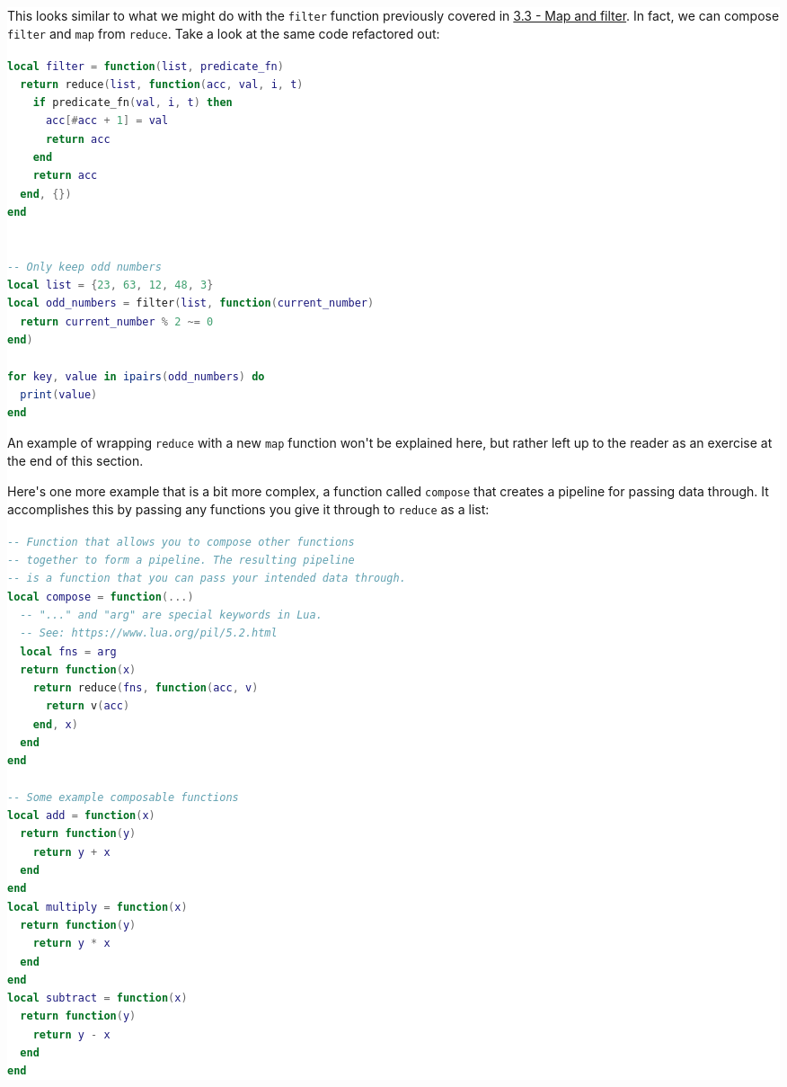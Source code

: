 This looks similar to what we might do with the `filter` function previously covered in [3.3 - Map and filter](03-03-map-and-filter.md).
In fact, we can compose `filter` and `map` from `reduce`.
Take a look at the same code refactored out:

```lua
local filter = function(list, predicate_fn)
  return reduce(list, function(acc, val, i, t)
    if predicate_fn(val, i, t) then
      acc[#acc + 1] = val
      return acc
    end
    return acc
  end, {})
end


-- Only keep odd numbers
local list = {23, 63, 12, 48, 3}
local odd_numbers = filter(list, function(current_number)
  return current_number % 2 ~= 0
end)

for key, value in ipairs(odd_numbers) do
  print(value)
end
```

An example of wrapping `reduce` with a new `map` function won't be explained here, but rather left up to the reader as an exercise at the end of this section.

Here's one more example that is a bit more complex, a function called `compose` that creates a pipeline for passing data through.
It accomplishes this by passing any functions you give it through to `reduce` as a list:

```lua
-- Function that allows you to compose other functions
-- together to form a pipeline. The resulting pipeline
-- is a function that you can pass your intended data through.
local compose = function(...)
  -- "..." and "arg" are special keywords in Lua.
  -- See: https://www.lua.org/pil/5.2.html
  local fns = arg
  return function(x)
    return reduce(fns, function(acc, v)
      return v(acc)
    end, x)
  end
end

-- Some example composable functions
local add = function(x)
  return function(y)
    return y + x
  end
end
local multiply = function(x)
  return function(y)
    return y * x
  end
end
local subtract = function(x)
  return function(y)
    return y - x
  end
end
```